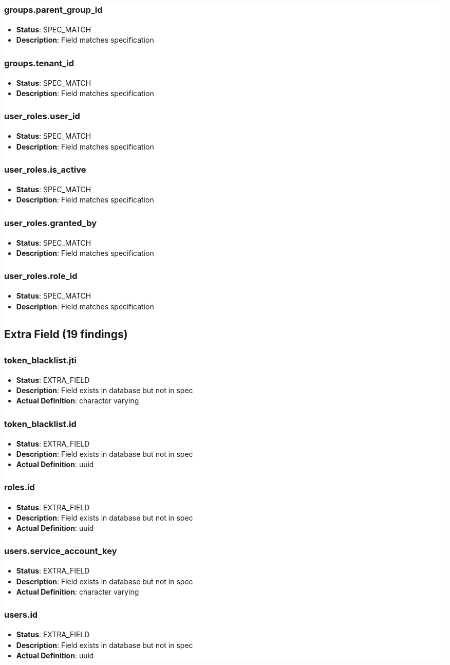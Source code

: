 ### groups.parent_group_id
- **Status**: SPEC_MATCH
- **Description**: Field matches specification

### groups.tenant_id
- **Status**: SPEC_MATCH
- **Description**: Field matches specification

### user_roles.user_id
- **Status**: SPEC_MATCH
- **Description**: Field matches specification

### user_roles.is_active
- **Status**: SPEC_MATCH
- **Description**: Field matches specification

### user_roles.granted_by
- **Status**: SPEC_MATCH
- **Description**: Field matches specification

### user_roles.role_id
- **Status**: SPEC_MATCH
- **Description**: Field matches specification

## Extra Field (19 findings)

### token_blacklist.jti
- **Status**: EXTRA_FIELD
- **Description**: Field exists in database but not in spec
- **Actual Definition**: character varying

### token_blacklist.id
- **Status**: EXTRA_FIELD
- **Description**: Field exists in database but not in spec
- **Actual Definition**: uuid

### roles.id
- **Status**: EXTRA_FIELD
- **Description**: Field exists in database but not in spec
- **Actual Definition**: uuid

### users.service_account_key
- **Status**: EXTRA_FIELD
- **Description**: Field exists in database but not in spec
- **Actual Definition**: character varying

### users.id
- **Status**: EXTRA_FIELD
- **Description**: Field exists in database but not in spec
- **Actual Definition**: uuid
